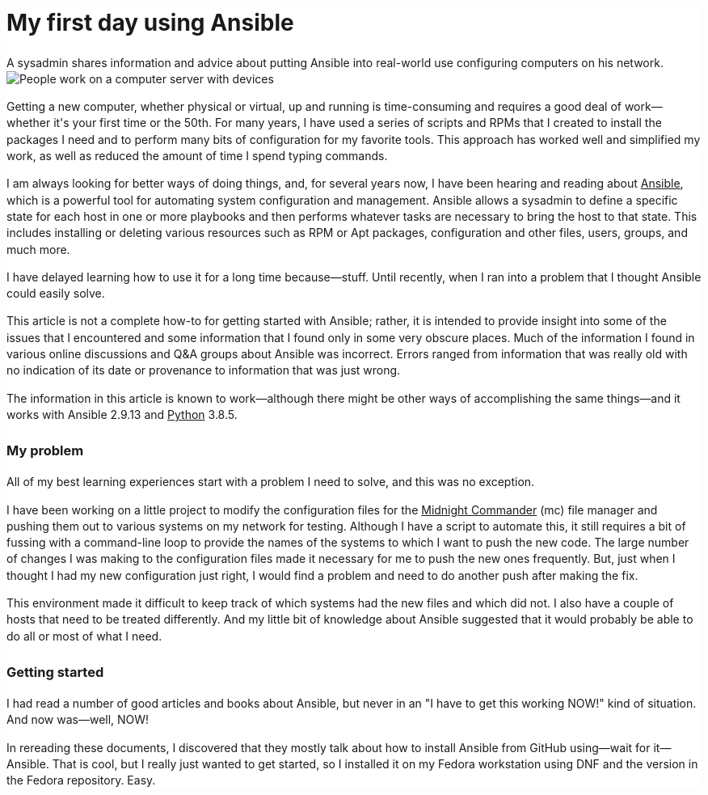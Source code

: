 [#]: collector: (lujun9972)
[#]: translator: ( )
[#]: reviewer: ( )
[#]: publisher: ( )
[#]: url: ( )
[#]: subject: (My first day using Ansible)
[#]: via: (https://opensource.com/article/20/10/first-day-ansible)
[#]: author: (David Both https://opensource.com/users/dboth)

My first day using Ansible
======
A sysadmin shares information and advice about putting Ansible into
real-world use configuring computers on his network.
![People work on a computer server with devices][1]

Getting a new computer, whether physical or virtual, up and running is time-consuming and requires a good deal of work—whether it's your first time or the 50th. For many years, I have used a series of scripts and RPMs that I created to install the packages I need and to perform many bits of configuration for my favorite tools. This approach has worked well and simplified my work, as well as reduced the amount of time I spend typing commands.

I am always looking for better ways of doing things, and, for several years now, I have been hearing and reading about [Ansible][2], which is a powerful tool for automating system configuration and management. Ansible allows a sysadmin to define a specific state for each host in one or more playbooks and then performs whatever tasks are necessary to bring the host to that state. This includes installing or deleting various resources such as RPM or Apt packages, configuration and other files, users, groups, and much more.

I have delayed learning how to use it for a long time because—stuff. Until recently, when I ran into a problem that I thought Ansible could easily solve.

This article is not a complete how-to for getting started with Ansible; rather, it is intended to provide insight into some of the issues that I encountered and some information that I found only in some very obscure places. Much of the information I found in various online discussions and Q&amp;A groups about Ansible was incorrect. Errors ranged from information that was really old with no indication of its date or provenance to information that was just wrong.

The information in this article is known to work—although there might be other ways of accomplishing the same things—and it works with Ansible 2.9.13 and [Python][3] 3.8.5.

### My problem

All of my best learning experiences start with a problem I need to solve, and this was no exception.

I have been working on a little project to modify the configuration files for the [Midnight Commander][4] (mc) file manager and pushing them out to various systems on my network for testing. Although I have a script to automate this, it still requires a bit of fussing with a command-line loop to provide the names of the systems to which I want to push the new code. The large number of changes I was making to the configuration files made it necessary for me to push the new ones frequently. But, just when I thought I had my new configuration just right, I would find a problem and need to do another push after making the fix.

This environment made it difficult to keep track of which systems had the new files and which did not. I also have a couple of hosts that need to be treated differently. And my little bit of knowledge about Ansible suggested that it would probably be able to do all or most of what I need.

### Getting started

I had read a number of good articles and books about Ansible, but never in an "I have to get this working NOW!" kind of situation. And now was—well, NOW!

In rereading these documents, I discovered that they mostly talk about how to install Ansible from GitHub using—wait for it—Ansible. That is cool, but I really just wanted to get started, so I installed it on my Fedora workstation using DNF and the version in the Fedora repository. Easy.


[a]: https://opensource.com/users/dboth
[b]: https://github.com/lujun9972
[1]: https://opensource.com/sites/default/files/styles/image-full-size/public/lead-images/rh_003499_01_linux11x_cc.png?itok=XMDOouJR (People work on a computer server with devices)
[2]: https://www.ansible.com/
[3]: https://www.python.org/
[4]: https://midnight-commander.org/
[5]: https://en.wikipedia.org/wiki/List_of_DNS_record_types
[6]: https://docs.ansible.com/ansible/latest/user_guide/playbooks_vars_facts.html#ansible-facts
[7]: https://en.wikipedia.org/wiki/Cowsay
[8]: https://opensource.com/downloads/bash-cheat-sheet
[9]: https://docs.ansible.com/ansible/latest/user_guide/index.html
[10]: https://opensource.com/tags/ansible
[11]: https://www.redhat.com/sysadmin/topics/ansible
[12]: https://www.ansible.com/ansiblefest